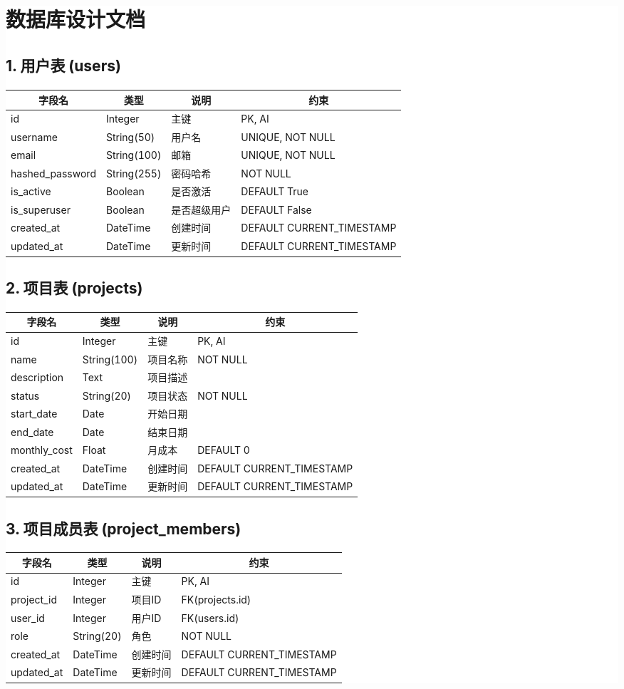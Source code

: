 # 数据库设计文档

## 1. 用户表 (users)

| 字段名 | 类型 | 说明 | 约束 |
|--------|------|------|------|
| id | Integer | 主键 | PK, AI |
| username | String(50) | 用户名 | UNIQUE, NOT NULL |
| email | String(100) | 邮箱 | UNIQUE, NOT NULL |
| hashed_password | String(255) | 密码哈希 | NOT NULL |
| is_active | Boolean | 是否激活 | DEFAULT True |
| is_superuser | Boolean | 是否超级用户 | DEFAULT False |
| created_at | DateTime | 创建时间 | DEFAULT CURRENT_TIMESTAMP |
| updated_at | DateTime | 更新时间 | DEFAULT CURRENT_TIMESTAMP |

## 2. 项目表 (projects)

| 字段名 | 类型 | 说明 | 约束 |
|--------|------|------|------|
| id | Integer | 主键 | PK, AI |
| name | String(100) | 项目名称 | NOT NULL |
| description | Text | 项目描述 | |
| status | String(20) | 项目状态 | NOT NULL |
| start_date | Date | 开始日期 | |
| end_date | Date | 结束日期 | |
| monthly_cost | Float | 月成本 | DEFAULT 0 |
| created_at | DateTime | 创建时间 | DEFAULT CURRENT_TIMESTAMP |
| updated_at | DateTime | 更新时间 | DEFAULT CURRENT_TIMESTAMP |

## 3. 项目成员表 (project_members)

| 字段名 | 类型 | 说明 | 约束 |
|--------|------|------|------|
| id | Integer | 主键 | PK, AI |
| project_id | Integer | 项目ID | FK(projects.id) |
| user_id | Integer | 用户ID | FK(users.id) |
| role | String(20) | 角色 | NOT NULL |
| created_at | DateTime | 创建时间 | DEFAULT CURRENT_TIMESTAMP |
| updated_at | DateTime | 更新时间 | DEFAULT CURRENT_TIMESTAMP |

